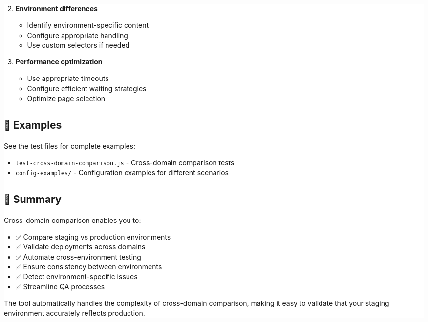 2. **Environment differences**
   - Identify environment-specific content
   - Configure appropriate handling
   - Use custom selectors if needed

3. **Performance optimization**
   - Use appropriate timeouts
   - Configure efficient waiting strategies
   - Optimize page selection

## 📁 Examples

See the test files for complete examples:
- `test-cross-domain-comparison.js` - Cross-domain comparison tests
- `config-examples/` - Configuration examples for different scenarios

## 🎉 Summary

Cross-domain comparison enables you to:

- ✅ Compare staging vs production environments
- ✅ Validate deployments across domains
- ✅ Automate cross-environment testing
- ✅ Ensure consistency between environments
- ✅ Detect environment-specific issues
- ✅ Streamline QA processes

The tool automatically handles the complexity of cross-domain comparison, making it easy to validate that your staging environment accurately reflects production.
